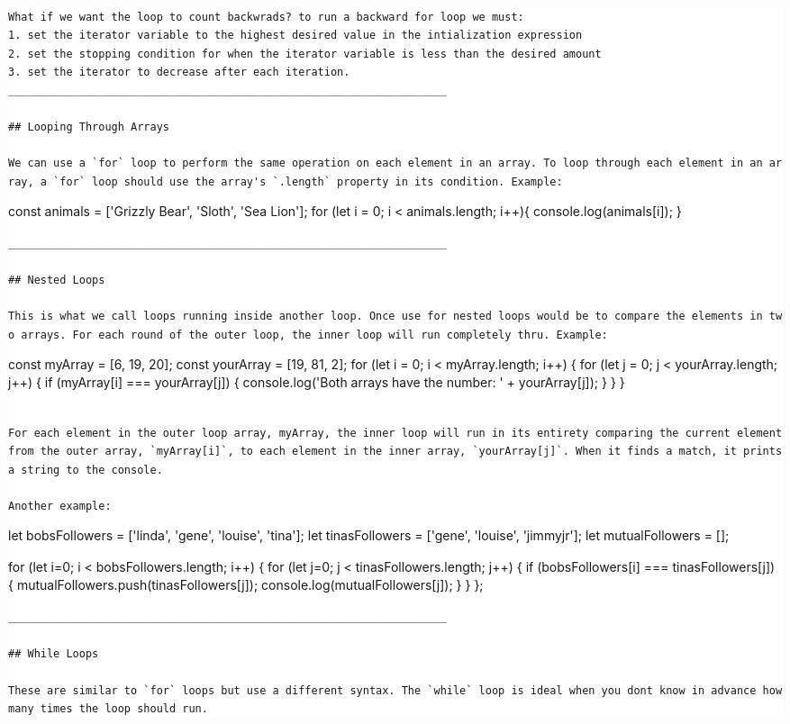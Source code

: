 ```
What if we want the loop to count backwrads? to run a backward for loop we must:
1. set the iterator variable to the highest desired value in the intialization expression
2. set the stopping condition for when the iterator variable is less than the desired amount
3. set the iterator to decrease after each iteration.
____________________________________________________________________

## Looping Through Arrays

We can use a `for` loop to perform the same operation on each element in an array. To loop through each element in an array, a `for` loop should use the array's `.length` property in its condition. Example:

```
const animals = ['Grizzly Bear', 'Sloth', 'Sea Lion'];
for (let i = 0; i < animals.length; i++){
  console.log(animals[i]);
}
```
____________________________________________________________________

## Nested Loops

This is what we call loops running inside another loop. Once use for nested loops would be to compare the elements in two arrays. For each round of the outer loop, the inner loop will run completely thru. Example:

```
const myArray = [6, 19, 20];
const yourArray = [19, 81, 2];
for (let i = 0; i < myArray.length; i++) {
  for (let j = 0; j < yourArray.length; j++) {
    if (myArray[i] === yourArray[j]) {
      console.log('Both arrays have the number: ' + yourArray[j]);
    }
  }
}
```

For each element in the outer loop array, myArray, the inner loop will run in its entirety comparing the current element from the outer array, `myArray[i]`, to each element in the inner array, `yourArray[j]`. When it finds a match, it prints a string to the console.

Another example:

```
let bobsFollowers = ['linda', 'gene', 'louise', 'tina'];
let tinasFollowers = ['gene', 'louise', 'jimmyjr'];
let mutualFollowers = [];

for (let i=0; i < bobsFollowers.length; i++) {
  for (let j=0; j < tinasFollowers.length; j++) {
    if (bobsFollowers[i] === tinasFollowers[j]) {
      mutualFollowers.push(tinasFollowers[j]);
      console.log(mutualFollowers[j]);
    }
  }
};
```
____________________________________________________________________

## While Loops

These are similar to `for` loops but use a different syntax. The `while` loop is ideal when you dont know in advance how many times the loop should run.
```